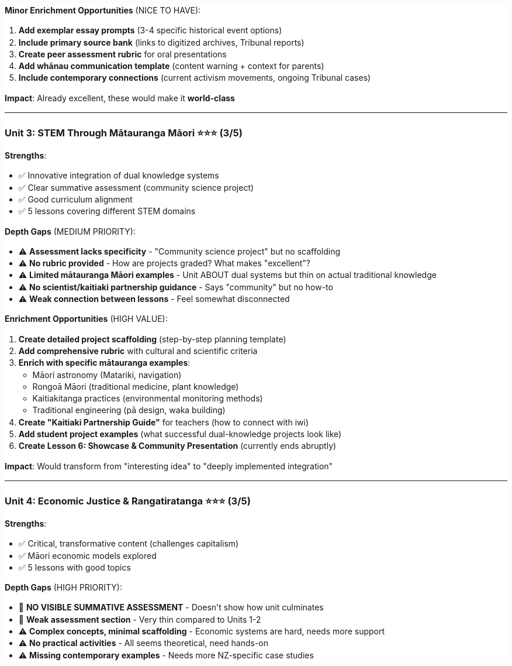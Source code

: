 **Minor Enrichment Opportunities** (NICE TO HAVE):
1. **Add exemplar essay prompts** (3-4 specific historical event options)
2. **Include primary source bank** (links to digitized archives, Tribunal reports)
3. **Create peer assessment rubric** for oral presentations
4. **Add whānau communication template** (content warning + context for parents)
5. **Include contemporary connections** (current activism movements, ongoing Tribunal cases)

**Impact**: Already excellent, these would make it **world-class**

---

### Unit 3: STEM Through Mātauranga Māori ⭐⭐⭐ (3/5)

**Strengths**:
- ✅ Innovative integration of dual knowledge systems
- ✅ Clear summative assessment (community science project)
- ✅ Good curriculum alignment
- ✅ 5 lessons covering different STEM domains

**Depth Gaps** (MEDIUM PRIORITY):
- ⚠️ **Assessment lacks specificity** - "Community science project" but no scaffolding
- ⚠️ **No rubric provided** - How are projects graded? What makes "excellent"?
- ⚠️ **Limited mātauranga Māori examples** - Unit ABOUT dual systems but thin on actual traditional knowledge
- ⚠️ **No scientist/kaitiaki partnership guidance** - Says "community" but no how-to
- ⚠️ **Weak connection between lessons** - Feel somewhat disconnected

**Enrichment Opportunities** (HIGH VALUE):
1. **Create detailed project scaffolding** (step-by-step planning template)
2. **Add comprehensive rubric** with cultural and scientific criteria
3. **Enrich with specific mātauranga examples**:
   - Māori astronomy (Matariki, navigation)
   - Rongoā Māori (traditional medicine, plant knowledge)
   - Kaitiakitanga practices (environmental monitoring methods)
   - Traditional engineering (pā design, waka building)
4. **Create "Kaitiaki Partnership Guide"** for teachers (how to connect with iwi)
5. **Add student project examples** (what successful dual-knowledge projects look like)
6. **Create Lesson 6: Showcase & Community Presentation** (currently ends abruptly)

**Impact**: Would transform from "interesting idea" to "deeply implemented integration"

---

### Unit 4: Economic Justice & Rangatiratanga ⭐⭐⭐ (3/5)

**Strengths**:
- ✅ Critical, transformative content (challenges capitalism)
- ✅ Māori economic models explored
- ✅ 5 lessons with good topics

**Depth Gaps** (HIGH PRIORITY):
- 🔴 **NO VISIBLE SUMMATIVE ASSESSMENT** - Doesn't show how unit culminates
- 🔴 **Weak assessment section** - Very thin compared to Units 1-2
- ⚠️ **Complex concepts, minimal scaffolding** - Economic systems are hard, needs more support
- ⚠️ **No practical activities** - All seems theoretical, need hands-on
- ⚠️ **Missing contemporary examples** - Needs more NZ-specific case studies
